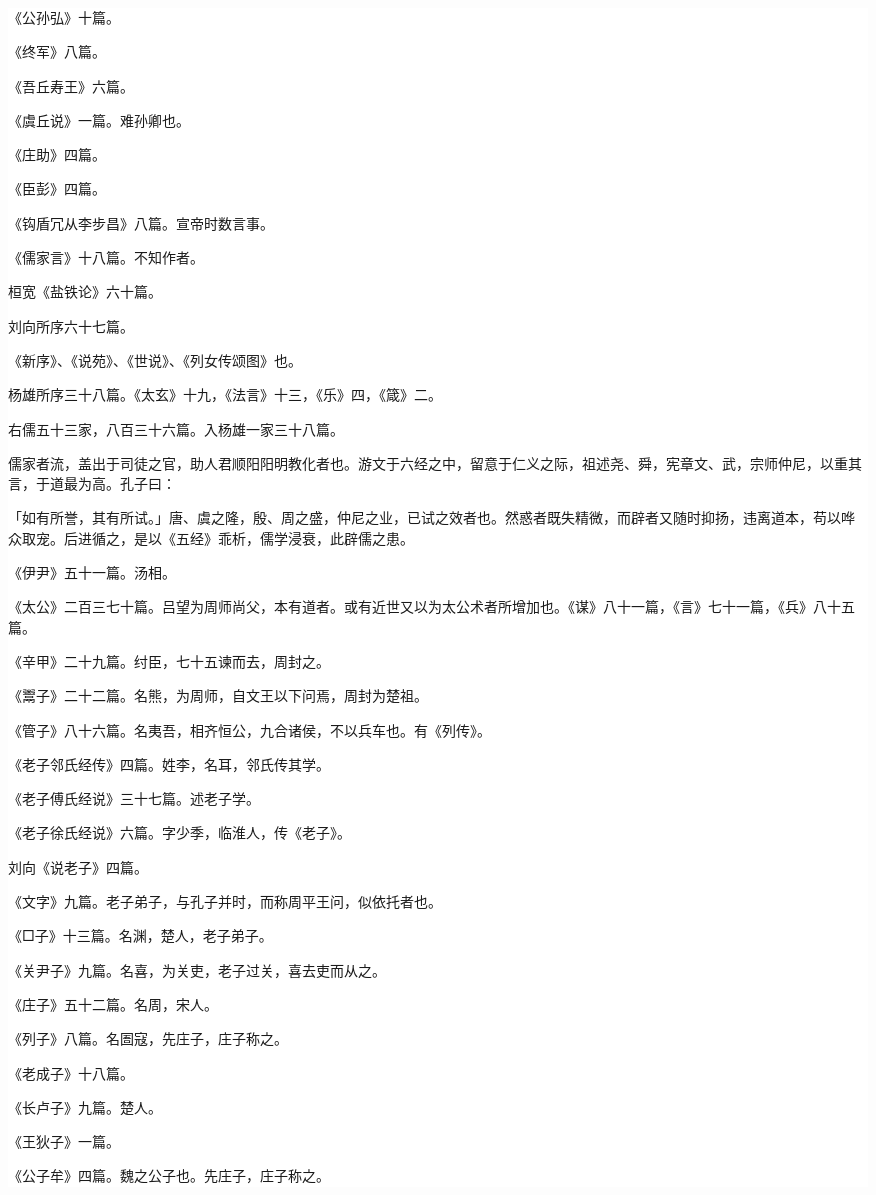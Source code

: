 《公孙弘》十篇。

《终军》八篇。

《吾丘寿王》六篇。

《虞丘说》一篇。难孙卿也。

《庄助》四篇。

《臣彭》四篇。

《钩盾冗从李步昌》八篇。宣帝时数言事。

《儒家言》十八篇。不知作者。

桓宽《盐铁论》六十篇。

刘向所序六十七篇。

《新序》、《说苑》、《世说》、《列女传颂图》也。

杨雄所序三十八篇。《太玄》十九，《法言》十三，《乐》四，《箴》二。

右儒五十三家，八百三十六篇。入杨雄一家三十八篇。

儒家者流，盖出于司徒之官，助人君顺阳阳明教化者也。游文于六经之中，留意于仁义之际，祖述尧、舜，宪章文、武，宗师仲尼，以重其言，于道最为高。孔子曰：

「如有所誉，其有所试。」唐、虞之隆，殷、周之盛，仲尼之业，已试之效者也。然惑者既失精微，而辟者又随时抑扬，违离道本，苟以哗众取宠。后进循之，是以《五经》乖析，儒学浸衰，此辟儒之患。

《伊尹》五十一篇。汤相。

《太公》二百三七十篇。吕望为周师尚父，本有道者。或有近世又以为太公术者所增加也。《谋》八十一篇，《言》七十一篇，《兵》八十五篇。

《辛甲》二十九篇。纣臣，七十五谏而去，周封之。

《鬻子》二十二篇。名熊，为周师，自文王以下问焉，周封为楚祖。

《管子》八十六篇。名夷吾，相齐恒公，九合诸侯，不以兵车也。有《列传》。

《老子邻氏经传》四篇。姓李，名耳，邻氏传其学。

《老子傅氏经说》三十七篇。述老子学。

《老子徐氏经说》六篇。字少季，临淮人，传《老子》。

刘向《说老子》四篇。

《文字》九篇。老子弟子，与孔子并时，而称周平王问，似依托者也。

《□子》十三篇。名渊，楚人，老子弟子。

《关尹子》九篇。名喜，为关吏，老子过关，喜去吏而从之。

《庄子》五十二篇。名周，宋人。

《列子》八篇。名圄寇，先庄子，庄子称之。

《老成子》十八篇。

《长卢子》九篇。楚人。

《王狄子》一篇。

《公子牟》四篇。魏之公子也。先庄子，庄子称之。
